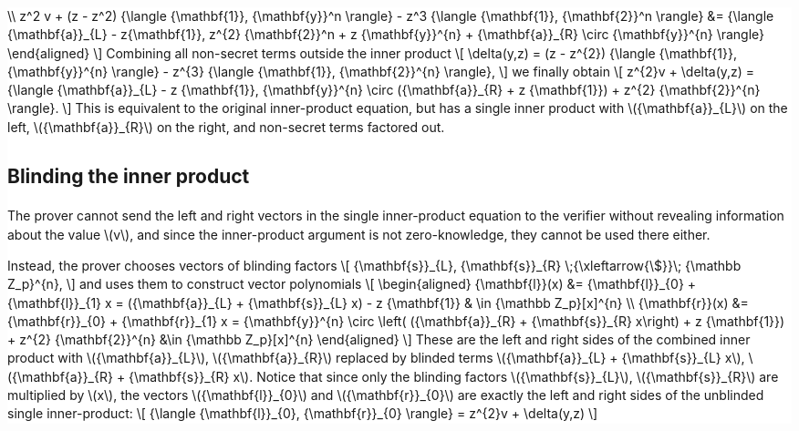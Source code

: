 \\\\
z^2 v 
\+ (z - z^2) {\langle {\mathbf{1}}, {\mathbf{y}}^n \rangle} 
\- z^3 {\langle {\mathbf{1}}, {\mathbf{2}}^n \rangle}
&= 
{\langle {\mathbf{a}}\_{L} - z{\mathbf{1}}, z^{2} {\mathbf{2}}^n + z {\mathbf{y}}^{n} + {\mathbf{a}}\_{R} \circ {\mathbf{y}}^{n} \rangle}
\end{aligned}
\\]
Combining all non-secret terms outside the inner product
\\[
 \delta(y,z) = (z - z^{2}) {\langle {\mathbf{1}}, {\mathbf{y}}^{n} \rangle} - z^{3} {\langle {\mathbf{1}}, {\mathbf{2}}^{n} \rangle},
\\]
we finally obtain
\\[
 z^{2}v + \delta(y,z) = {\langle {\mathbf{a}}\_{L} - z {\mathbf{1}}, {\mathbf{y}}^{n} \circ ({\mathbf{a}}\_{R} + z {\mathbf{1}}) + z^{2} {\mathbf{2}}^{n} \rangle}. 
\\]
This is equivalent to the original inner-product equation, but has a single
inner product with \\({\mathbf{a}}\_{L}\\) on the left, \\({\mathbf{a}}\_{R}\\) on
the right, and non-secret terms factored out.

Blinding the inner product
--------------------------

The prover cannot send the left and right vectors in
the single inner-product equation to the verifier without revealing information
about the value \\(v\\), and since the inner-product argument is not
zero-knowledge, they cannot be used there either.

Instead, the prover chooses vectors of blinding factors
\\[
{\mathbf{s}}\_{L}, {\mathbf{s}}\_{R} \\;{\xleftarrow{\\$}}\\; {\mathbb Z\_p}^{n},
\\]
and uses them to construct vector polynomials
\\[
\begin{aligned}
  {\mathbf{l}}(x) &= {\mathbf{l}}\_{0} + {\mathbf{l}}\_{1} x = ({\mathbf{a}}\_{L} + {\mathbf{s}}\_{L} x) - z {\mathbf{1}} & \in {\mathbb Z\_p}\[x\]^{n}  \\\\
  {\mathbf{r}}(x) &= {\mathbf{r}}\_{0} + {\mathbf{r}}\_{1} x = {\mathbf{y}}^{n} \circ \left( ({\mathbf{a}}\_{R} + {\mathbf{s}}\_{R} x\right)  + z {\mathbf{1}}) + z^{2} {\mathbf{2}}^{n} &\in {\mathbb Z\_p}\[x\]^{n} 
\end{aligned}
\\]
These are the left and right sides of the combined inner product with \\({\mathbf{a}}\_{L}\\), \\({\mathbf{a}}\_{R}\\)
replaced by blinded terms \\({\mathbf{a}}\_{L} + {\mathbf{s}}\_{L} x\\),
\\({\mathbf{a}}\_{R} + {\mathbf{s}}\_{R} x\\). Notice that since only the
blinding factors \\({\mathbf{s}}\_{L}\\), \\({\mathbf{s}}\_{R}\\) are multiplied
by \\(x\\), the vectors \\({\mathbf{l}}\_{0}\\) and \\({\mathbf{r}}\_{0}\\) are
exactly the left and right sides of the unblinded single inner-product:
\\[
 {\langle {\mathbf{l}}\_{0}, {\mathbf{r}}\_{0} \rangle} = z^{2}v + \delta(y,z)
\\]


[^1]: Generally, condition \\(x=0 \vee y=0\\) can be expressed as \\(x \cdot y = 0\\),
[^2]: This is because the polynomial in terms of \\(y\\) is zero at every point
[^3]: The blinding factor is synthetic in the sense that it is
[bulletproofs_paper]: https://eprint.iacr.org/2017/1066.pdf